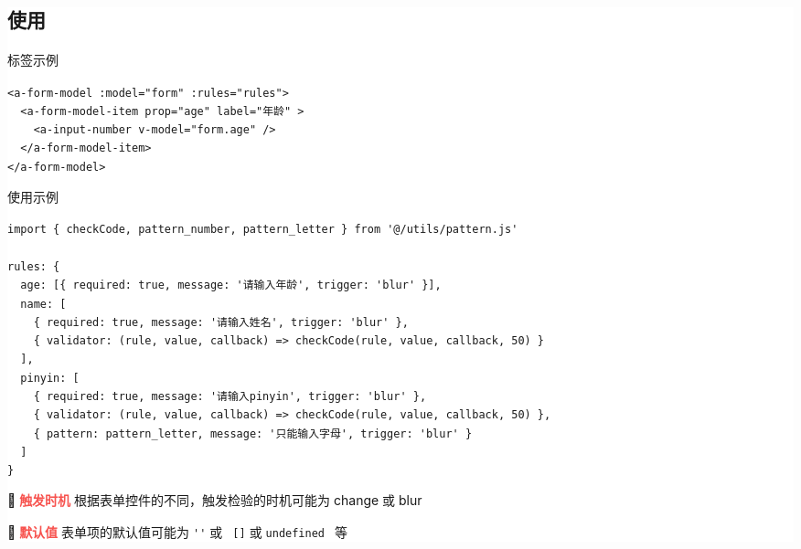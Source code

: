 

## 使用

标签示例

```react
<a-form-model :model="form" :rules="rules">
  <a-form-model-item prop="age" label="年龄" >
    <a-input-number v-model="form.age" />
  </a-form-model-item>
</a-form-model>
```

使用示例

```react
import { checkCode, pattern_number, pattern_letter } from '@/utils/pattern.js'

rules: {
  age: [{ required: true, message: '请输入年龄', trigger: 'blur' }],
  name: [
    { required: true, message: '请输入姓名', trigger: 'blur' },
    { validator: (rule, value, callback) => checkCode(rule, value, callback, 50) }
  ],
  pinyin: [
    { required: true, message: '请输入pinyin', trigger: 'blur' },
    { validator: (rule, value, callback) => checkCode(rule, value, callback, 50) },
    { pattern: pattern_letter, message: '只能输入字母', trigger: 'blur' }
  ]
}
```

:octopus: <span style="color: #f7534f;font-weight:600">触发时机</span> 根据表单控件的不同，触发检验的时机可能为 change 或 blur

:octopus: <span style="color: #f7534f;font-weight:600">默认值</span> 表单项的默认值可能为 `''` 或 ` []` 或 `undefined ` 等

